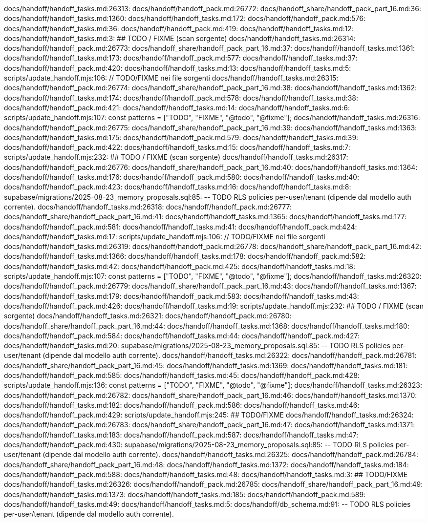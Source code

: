 docs/handoff/handoff_tasks.md:26313: docs/handoff/handoff_pack.md:26772: docs/handoff_share/handoff_pack_part_16.md:36: docs/handoff/handoff_tasks.md:1360: docs/handoff/handoff_tasks.md:172: docs/handoff/handoff_pack.md:576: docs/handoff/handoff_tasks.md:36: docs/handoff/handoff_pack.md:419: docs/handoff/handoff_tasks.md:12: docs/handoff/handoff_tasks.md:3: ## TODO / FIXME (scan sorgente)
docs/handoff/handoff_tasks.md:26314: docs/handoff/handoff_pack.md:26773: docs/handoff_share/handoff_pack_part_16.md:37: docs/handoff/handoff_tasks.md:1361: docs/handoff/handoff_tasks.md:173: docs/handoff/handoff_pack.md:577: docs/handoff/handoff_tasks.md:37: docs/handoff/handoff_pack.md:420: docs/handoff/handoff_tasks.md:13: docs/handoff/handoff_tasks.md:5: scripts/update_handoff.mjs:106: // TODO/FIXME nei file sorgenti
docs/handoff/handoff_tasks.md:26315: docs/handoff/handoff_pack.md:26774: docs/handoff_share/handoff_pack_part_16.md:38: docs/handoff/handoff_tasks.md:1362: docs/handoff/handoff_tasks.md:174: docs/handoff/handoff_pack.md:578: docs/handoff/handoff_tasks.md:38: docs/handoff/handoff_pack.md:421: docs/handoff/handoff_tasks.md:14: docs/handoff/handoff_tasks.md:6: scripts/update_handoff.mjs:107: const patterns = ["TODO", "FIXME", "@todo", "@fixme"];
docs/handoff/handoff_tasks.md:26316: docs/handoff/handoff_pack.md:26775: docs/handoff_share/handoff_pack_part_16.md:39: docs/handoff/handoff_tasks.md:1363: docs/handoff/handoff_tasks.md:175: docs/handoff/handoff_pack.md:579: docs/handoff/handoff_tasks.md:39: docs/handoff/handoff_pack.md:422: docs/handoff/handoff_tasks.md:15: docs/handoff/handoff_tasks.md:7: scripts/update_handoff.mjs:232: ## TODO / FIXME (scan sorgente)
docs/handoff/handoff_tasks.md:26317: docs/handoff/handoff_pack.md:26776: docs/handoff_share/handoff_pack_part_16.md:40: docs/handoff/handoff_tasks.md:1364: docs/handoff/handoff_tasks.md:176: docs/handoff/handoff_pack.md:580: docs/handoff/handoff_tasks.md:40: docs/handoff/handoff_pack.md:423: docs/handoff/handoff_tasks.md:16: docs/handoff/handoff_tasks.md:8: supabase/migrations/2025-08-23_memory_proposals.sql:85: -- TODO RLS policies per-user/tenant (dipende dal modello auth corrente).
docs/handoff/handoff_tasks.md:26318: docs/handoff/handoff_pack.md:26777: docs/handoff_share/handoff_pack_part_16.md:41: docs/handoff/handoff_tasks.md:1365: docs/handoff/handoff_tasks.md:177: docs/handoff/handoff_pack.md:581: docs/handoff/handoff_tasks.md:41: docs/handoff/handoff_pack.md:424: docs/handoff/handoff_tasks.md:17: scripts/update_handoff.mjs:106: // TODO/FIXME nei file sorgenti
docs/handoff/handoff_tasks.md:26319: docs/handoff/handoff_pack.md:26778: docs/handoff_share/handoff_pack_part_16.md:42: docs/handoff/handoff_tasks.md:1366: docs/handoff/handoff_tasks.md:178: docs/handoff/handoff_pack.md:582: docs/handoff/handoff_tasks.md:42: docs/handoff/handoff_pack.md:425: docs/handoff/handoff_tasks.md:18: scripts/update_handoff.mjs:107: const patterns = ["TODO", "FIXME", "@todo", "@fixme"];
docs/handoff/handoff_tasks.md:26320: docs/handoff/handoff_pack.md:26779: docs/handoff_share/handoff_pack_part_16.md:43: docs/handoff/handoff_tasks.md:1367: docs/handoff/handoff_tasks.md:179: docs/handoff/handoff_pack.md:583: docs/handoff/handoff_tasks.md:43: docs/handoff/handoff_pack.md:426: docs/handoff/handoff_tasks.md:19: scripts/update_handoff.mjs:232: ## TODO / FIXME (scan sorgente)
docs/handoff/handoff_tasks.md:26321: docs/handoff/handoff_pack.md:26780: docs/handoff_share/handoff_pack_part_16.md:44: docs/handoff/handoff_tasks.md:1368: docs/handoff/handoff_tasks.md:180: docs/handoff/handoff_pack.md:584: docs/handoff/handoff_tasks.md:44: docs/handoff/handoff_pack.md:427: docs/handoff/handoff_tasks.md:20: supabase/migrations/2025-08-23_memory_proposals.sql:85: -- TODO RLS policies per-user/tenant (dipende dal modello auth corrente).
docs/handoff/handoff_tasks.md:26322: docs/handoff/handoff_pack.md:26781: docs/handoff_share/handoff_pack_part_16.md:45: docs/handoff/handoff_tasks.md:1369: docs/handoff/handoff_tasks.md:181: docs/handoff/handoff_pack.md:585: docs/handoff/handoff_tasks.md:45: docs/handoff/handoff_pack.md:428: scripts/update_handoff.mjs:136: const patterns = ["TODO", "FIXME", "@todo", "@fixme"];
docs/handoff/handoff_tasks.md:26323: docs/handoff/handoff_pack.md:26782: docs/handoff_share/handoff_pack_part_16.md:46: docs/handoff/handoff_tasks.md:1370: docs/handoff/handoff_tasks.md:182: docs/handoff/handoff_pack.md:586: docs/handoff/handoff_tasks.md:46: docs/handoff/handoff_pack.md:429: scripts/update_handoff.mjs:245: ## TODO/FIXME
docs/handoff/handoff_tasks.md:26324: docs/handoff/handoff_pack.md:26783: docs/handoff_share/handoff_pack_part_16.md:47: docs/handoff/handoff_tasks.md:1371: docs/handoff/handoff_tasks.md:183: docs/handoff/handoff_pack.md:587: docs/handoff/handoff_tasks.md:47: docs/handoff/handoff_pack.md:430: supabase/migrations/2025-08-23_memory_proposals.sql:85: -- TODO RLS policies per-user/tenant (dipende dal modello auth corrente).
docs/handoff/handoff_tasks.md:26325: docs/handoff/handoff_pack.md:26784: docs/handoff_share/handoff_pack_part_16.md:48: docs/handoff/handoff_tasks.md:1372: docs/handoff/handoff_tasks.md:184: docs/handoff/handoff_pack.md:588: docs/handoff/handoff_tasks.md:48: docs/handoff/handoff_tasks.md:3: ## TODO/FIXME
docs/handoff/handoff_tasks.md:26326: docs/handoff/handoff_pack.md:26785: docs/handoff_share/handoff_pack_part_16.md:49: docs/handoff/handoff_tasks.md:1373: docs/handoff/handoff_tasks.md:185: docs/handoff/handoff_pack.md:589: docs/handoff/handoff_tasks.md:49: docs/handoff/handoff_tasks.md:5: docs/handoff/db_schema.md:91: -- TODO RLS policies per-user/tenant (dipende dal modello auth corrente).